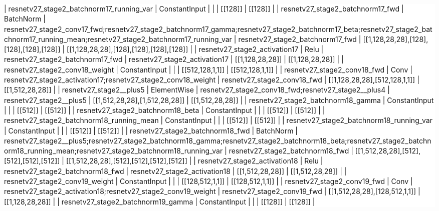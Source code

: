 | resnetv27_stage2_batchnorm17_running_var   | ConstantInput |                                                                                                                                                                                          |                                   | [[128]]                                      | [[128]]                                      |
| resnetv27_stage2_batchnorm17_fwd           | BatchNorm     | resnetv27_stage2_conv17_fwd;resnetv27_stage2_batchnorm17_gamma;resnetv27_stage2_batchnorm17_beta;resnetv27_stage2_batchnorm17_running_mean;resnetv27_stage2_batchnorm17_running_var      | resnetv27_stage2_batchnorm17_fwd  | [[1,128,28,28],[128],[128],[128],[128]]      | [[1,128,28,28],[128],[128],[128],[128]]      |
| resnetv27_stage2_activation17              | Relu          | resnetv27_stage2_batchnorm17_fwd                                                                                                                                                         | resnetv27_stage2_activation17     | [[1,128,28,28]]                              | [[1,128,28,28]]                              |
| resnetv27_stage2_conv18_weight             | ConstantInput |                                                                                                                                                                                          |                                   | [[512,128,1,1]]                              | [[512,128,1,1]]                              |
| resnetv27_stage2_conv18_fwd                | Conv          | resnetv27_stage2_activation17;resnetv27_stage2_conv18_weight                                                                                                                             | resnetv27_stage2_conv18_fwd       | [[1,128,28,28],[512,128,1,1]]                | [[1,512,28,28]]                              |
| resnetv27_stage2__plus5                    | ElementWise   | resnetv27_stage2_conv18_fwd;resnetv27_stage2__plus4                                                                                                                                      | resnetv27_stage2__plus5           | [[1,512,28,28],[1,512,28,28]]                | [[1,512,28,28]]                              |
| resnetv27_stage2_batchnorm18_gamma         | ConstantInput |                                                                                                                                                                                          |                                   | [[512]]                                      | [[512]]                                      |
| resnetv27_stage2_batchnorm18_beta          | ConstantInput |                                                                                                                                                                                          |                                   | [[512]]                                      | [[512]]                                      |
| resnetv27_stage2_batchnorm18_running_mean  | ConstantInput |                                                                                                                                                                                          |                                   | [[512]]                                      | [[512]]                                      |
| resnetv27_stage2_batchnorm18_running_var   | ConstantInput |                                                                                                                                                                                          |                                   | [[512]]                                      | [[512]]                                      |
| resnetv27_stage2_batchnorm18_fwd           | BatchNorm     | resnetv27_stage2__plus5;resnetv27_stage2_batchnorm18_gamma;resnetv27_stage2_batchnorm18_beta;resnetv27_stage2_batchnorm18_running_mean;resnetv27_stage2_batchnorm18_running_var          | resnetv27_stage2_batchnorm18_fwd  | [[1,512,28,28],[512],[512],[512],[512]]      | [[1,512,28,28],[512],[512],[512],[512]]      |
| resnetv27_stage2_activation18              | Relu          | resnetv27_stage2_batchnorm18_fwd                                                                                                                                                         | resnetv27_stage2_activation18     | [[1,512,28,28]]                              | [[1,512,28,28]]                              |
| resnetv27_stage2_conv19_weight             | ConstantInput |                                                                                                                                                                                          |                                   | [[128,512,1,1]]                              | [[128,512,1,1]]                              |
| resnetv27_stage2_conv19_fwd                | Conv          | resnetv27_stage2_activation18;resnetv27_stage2_conv19_weight                                                                                                                             | resnetv27_stage2_conv19_fwd       | [[1,512,28,28],[128,512,1,1]]                | [[1,128,28,28]]                              |
| resnetv27_stage2_batchnorm19_gamma         | ConstantInput |                                                                                                                                                                                          |                                   | [[128]]                                      | [[128]]                                      |